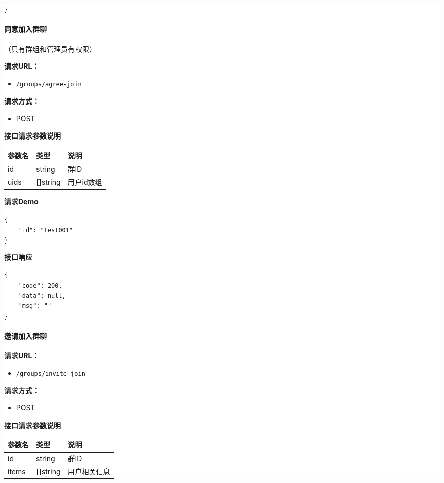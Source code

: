 ```
}
```

#### 同意加入群聊

（只有群组和管理员有权限）

**请求URL：**

- `/groups/agree-join`

**请求方式：**

- POST

**接口请求参数说明**

| 参数名     | 类型       | 说明     |
|:--------|:---------|:-------|
| id      | string   | 群ID    |
| uids | []string | 用户id数组 |

**请求Demo**

```
{
	"id": "test001"
}
```

**接口响应**

```
{
    "code": 200,
    "data": null,
    "msg": ""
}
```

#### 邀请加入群聊

**请求URL：**

- `/groups/invite-join`

**请求方式：**

- POST

**接口请求参数说明**

| 参数名   | 类型       | 说明     |
|:------|:---------|:-------|
| id    | string   | 群ID    |
| items | []string | 用户相关信息 |
